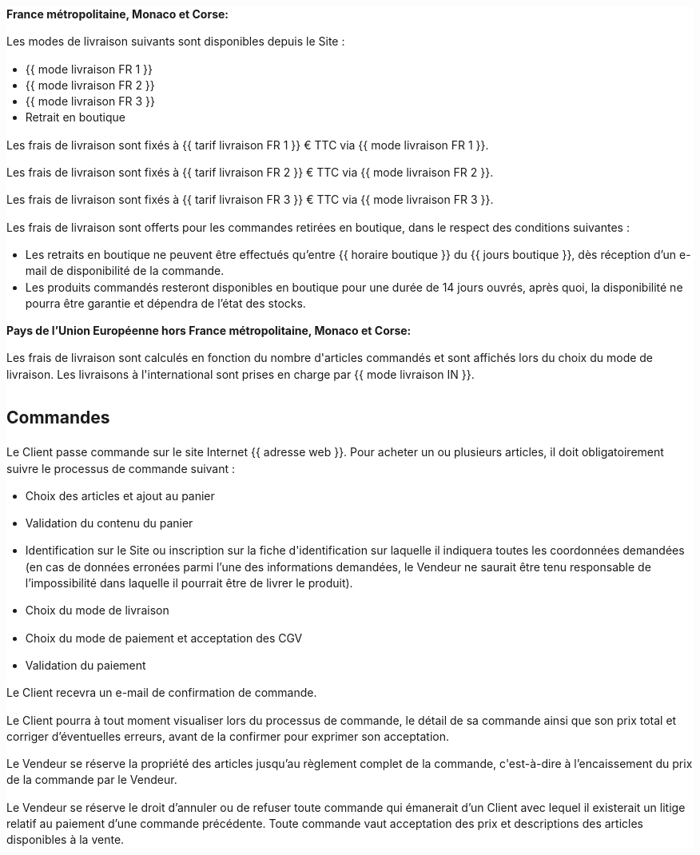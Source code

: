   __France métropolitaine, Monaco et Corse:__

  Les modes de livraison suivants sont disponibles depuis le Site :
  - {{ mode livraison FR 1 }}
  - {{ mode livraison FR 2 }}
  - {{ mode livraison FR 3 }}
  - Retrait en boutique

  Les frais de livraison sont fixés à {{ tarif livraison FR 1 }} € TTC via {{ mode livraison FR 1 }}.

  Les frais de livraison sont fixés à {{ tarif livraison FR 2 }} € TTC via {{ mode livraison FR 2 }}.

  Les frais de livraison sont fixés à {{ tarif livraison FR 3 }} € TTC via {{ mode livraison FR 3 }}.

  Les frais de livraison sont offerts pour les commandes retirées en boutique, dans le respect des conditions suivantes :

  * Les retraits en boutique ne peuvent être effectués qu’entre {{ horaire boutique }} du {{ jours boutique }}, dès réception d’un e-mail de disponibilité de la commande.
  * Les produits commandés resteront disponibles en boutique pour une durée de 14 jours ouvrés, après quoi, la disponibilité ne pourra être garantie et dépendra de l’état des stocks.


  __Pays de l’Union Européenne hors France métropolitaine, Monaco et Corse:__

  Les frais de livraison sont calculés en fonction du nombre d'articles commandés et sont affichés lors du choix du mode de livraison. Les livraisons à l'international sont prises en charge par {{ mode livraison IN }}.

  ## Commandes

  Le Client passe commande sur le site Internet {{ adresse web }}. Pour acheter un ou plusieurs articles, il doit obligatoirement suivre le processus de commande suivant :
  * Choix des articles et ajout au panier

  * Validation du contenu du panier

  * Identification sur le Site ou inscription sur la fiche d'identification sur laquelle il indiquera toutes les coordonnées demandées (en cas de données erronées parmi l’une des informations demandées, le Vendeur ne saurait être tenu responsable de l’impossibilité dans laquelle il pourrait être de livrer le produit). 

  * Choix du mode de livraison

  * Choix du mode de paiement et acceptation des CGV

  * Validation du paiement

  Le Client recevra un e-mail de confirmation de commande.

  Le Client pourra à tout moment visualiser lors du processus de commande, le détail de sa commande ainsi que son prix total et corriger d’éventuelles erreurs, avant de la confirmer pour exprimer son acceptation.

  Le Vendeur se réserve la propriété des articles jusqu’au règlement complet de la commande, c'est-à-dire à l’encaissement du prix de la commande par le Vendeur.

  Le Vendeur se réserve le droit d’annuler ou de refuser toute commande qui émanerait d’un Client avec lequel il existerait un litige relatif au paiement d’une commande précédente. Toute commande vaut acceptation des prix et descriptions des articles disponibles à la vente.
